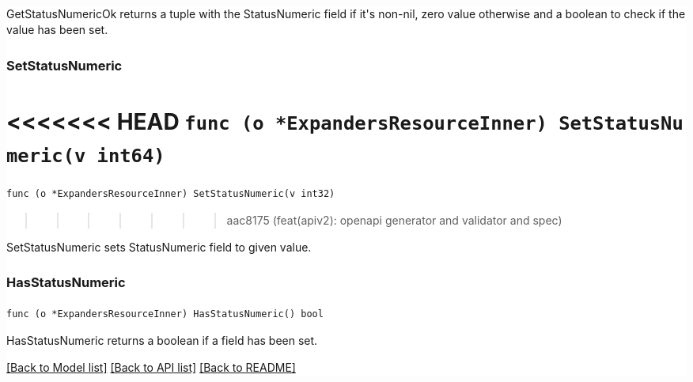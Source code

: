 GetStatusNumericOk returns a tuple with the StatusNumeric field if it's non-nil, zero value otherwise
and a boolean to check if the value has been set.

### SetStatusNumeric

<<<<<<< HEAD
`func (o *ExpandersResourceInner) SetStatusNumeric(v int64)`
=======
`func (o *ExpandersResourceInner) SetStatusNumeric(v int32)`
>>>>>>> aac8175 (feat(apiv2): openapi generator and validator and spec)

SetStatusNumeric sets StatusNumeric field to given value.

### HasStatusNumeric

`func (o *ExpandersResourceInner) HasStatusNumeric() bool`

HasStatusNumeric returns a boolean if a field has been set.


[[Back to Model list]](../README.md#documentation-for-models) [[Back to API list]](../README.md#documentation-for-api-endpoints) [[Back to README]](../README.md)


